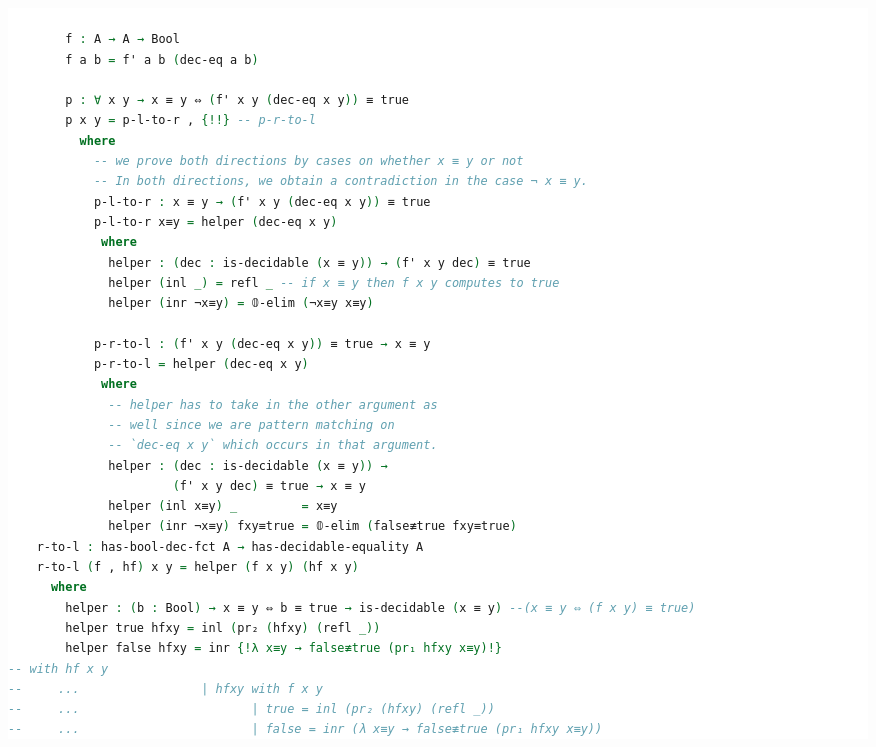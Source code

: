 ```agda
        
        f : A → A → Bool
        f a b = f' a b (dec-eq a b)
        
        p : ∀ x y → x ≡ y ⇔ (f' x y (dec-eq x y)) ≡ true
        p x y = p-l-to-r , {!!} -- p-r-to-l
          where
            -- we prove both directions by cases on whether x ≡ y or not
            -- In both directions, we obtain a contradiction in the case ¬ x ≡ y.
            p-l-to-r : x ≡ y → (f' x y (dec-eq x y)) ≡ true
            p-l-to-r x≡y = helper (dec-eq x y)
             where
              helper : (dec : is-decidable (x ≡ y)) → (f' x y dec) ≡ true
              helper (inl _) = refl _ -- if x ≡ y then f x y computes to true
              helper (inr ¬x≡y) = 𝟘-elim (¬x≡y x≡y)
            
            p-r-to-l : (f' x y (dec-eq x y)) ≡ true → x ≡ y
            p-r-to-l = helper (dec-eq x y)
             where
              -- helper has to take in the other argument as
              -- well since we are pattern matching on
              -- `dec-eq x y` which occurs in that argument.
              helper : (dec : is-decidable (x ≡ y)) →
                       (f' x y dec) ≡ true → x ≡ y
              helper (inl x≡y) _         = x≡y
              helper (inr ¬x≡y) fxy≡true = 𝟘-elim (false≢true fxy≡true)
    r-to-l : has-bool-dec-fct A → has-decidable-equality A
    r-to-l (f , hf) x y = helper (f x y) (hf x y)
      where
        helper : (b : Bool) → x ≡ y ⇔ b ≡ true → is-decidable (x ≡ y) --(x ≡ y ⇔ (f x y) ≡ true)
        helper true hfxy = inl (pr₂ (hfxy) (refl _))
        helper false hfxy = inr {!λ x≡y → false≢true (pr₁ hfxy x≡y)!}
-- with hf x y
--     ...                 | hfxy with f x y
--     ...                        | true = inl (pr₂ (hfxy) (refl _))
--     ...                        | false = inr (λ x≡y → false≢true (pr₁ hfxy x≡y))
```
